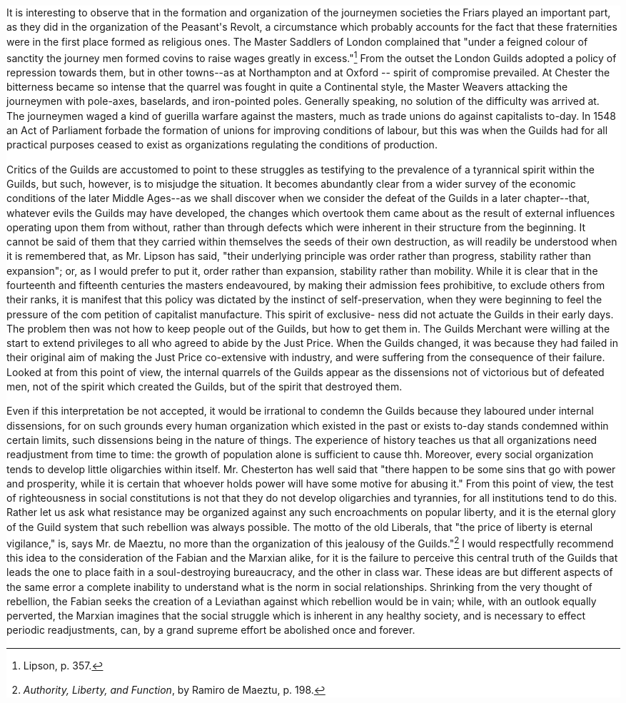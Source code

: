 It is interesting to observe that in the formation and organization of the journeymen societies the Friars played an important part, as they did in the organization of the Peasant's Revolt, a circumstance which probably accounts for the fact that these fraternities were in the first place formed as religious ones. The Master Saddlers of London complained that "under a feigned colour of sanctity the journey men formed covins to raise wages greatly in excess."[^7] From the outset the London Guilds adopted a policy of repression towards them, but in other towns--as at Northampton and at Oxford -- spirit of compromise prevailed. At Chester the bitterness became so intense that the quarrel was fought in quite a Continental style, the Master Weavers attacking the journeymen with pole-axes, baselards, and iron-pointed poles. Generally speaking, no solution of the difficulty was arrived at. The journeymen waged a kind of guerilla warfare against the masters, much as trade unions do against capitalists to-day. In 1548 an Act of Parliament forbade the formation of unions for improving conditions of labour, but this was when the Guilds had for all practical purposes ceased to exist as organizations regulating the conditions of production.

[^7]: Lipson, p. 357.

Critics of the Guilds are accustomed to point to these struggles as testifying to the prevalence of a tyrannical spirit within the Guilds, but such, however, is to misjudge the situation. It becomes abundantly clear from a wider survey of the economic conditions of the later Middle Ages--as we shall discover when we consider the defeat of the Guilds in a later chapter--that, whatever evils the Guilds may have developed, the changes which overtook them came about as the result of external influences operating upon them from without, rather than through defects which were inherent in their structure from the beginning. It cannot be said of them that they carried within themselves the seeds of their own destruction, as will readily be understood when it is remembered that, as Mr. Lipson has said, "their underlying principle was order rather than progress, stability rather than expansion"; or, as I would prefer to put it, order rather than expansion, stability rather than mobility. While it is clear that in the fourteenth and fifteenth centuries the masters endeavoured, by making their admission fees prohibitive, to exclude others from their ranks, it is manifest that this policy was dictated by the instinct of self-preservation, when they were beginning to feel the pressure of the com petition of capitalist manufacture. This spirit of exclusive- ness did not actuate the Guilds in their early days. The problem then was not how to keep people out of the Guilds, but how to get them in. The Guilds Merchant were willing at the start to extend privileges to all who agreed to abide by the Just Price. When the Guilds changed, it was because they had failed in their original aim of making the Just Price co-extensive with industry, and were suffering from the consequence of their failure. Looked at from this point of view, the internal quarrels of the Guilds appear as the dissensions not of victorious but of defeated men, not of the spirit which created the Guilds, but of the spirit that destroyed them.

Even if this interpretation be not accepted, it would be irrational to condemn the Guilds because they laboured under internal dissensions, for on such grounds every human organization which existed in the past or exists to-day stands condemned within certain limits, such dissensions being in the nature of things. The experience of history teaches us that all organizations need readjustment from time to time: the growth of population alone is sufficient to cause thh. Moreover, every social organization tends to develop little oligarchies within itself. Mr. Chesterton has well said that "there happen to be some sins that go with power and prosperity, while it is certain that whoever holds power will have some motive for abusing it." From this point of view, the test of righteousness in social constitutions is not that they do not develop oligarchies and tyrannies, for all institutions tend to do this. Rather let us ask what resistance may be organized against any such encroachments on popular liberty, and it is the eternal glory of the Guild system that such rebellion was always possible. The motto of the old Liberals, that "the price of liberty is eternal vigilance," is, says Mr. de Maeztu, no more than the organization of this jealousy of the Guilds."[^8] I would respectfully recommend this idea to the consideration of the Fabian and the Marxian alike, for it is the failure to perceive this central truth of the Guilds that leads the one to place faith in a soul-destroying bureaucracy, and the other in class war. These ideas are but different aspects of the same error a complete inability to understand what is the norm in social relationships. Shrinking from the very thought of rebellion, the Fabian seeks the creation of a Leviathan against which rebellion would be in vain; while, with an outlook equally perverted, the Marxian imagines that the social struggle which is inherent in any healthy society, and is necessary to effect periodic readjustments, can, by a grand supreme effort be abolished once and forever.

[^8]: *Authority, Liberty, and Function*, by Ramiro de Maeztu, p. 198.


[^1]: *The Church and Democracy*, pamphlet by Charles Marston, quoted in *Socialism in Church History*, by Conrad Noel.
[^2]: History and Development of Guilds, by L. Brentano.
[^3]: *An Introduction to the Economic History of England*, by E. Lipson, pp. 295-6.
[^4]: Apprenticeship became an integral element in the constitution of the Craft Guild because in no other way was it possible to ensure the permanency of practice and the continuity of tradition whereby alone the regulation of the Guild for honourable dealing and sound workmanship could be carried on from generation to generation; or to raise up, as one Guild expresses it, "honest and virtuous masters to succeed us in the worshipful fellowship for the maintenance of the feats of merchandise" (Lipson, pp. 282-3).
[^5]: The earliest known reference to the Guilds Merchant is in a charter to the town of Burford, 1087-1107 (ibid., p. 240).
[^6]: Lipson, pp. 323-7.